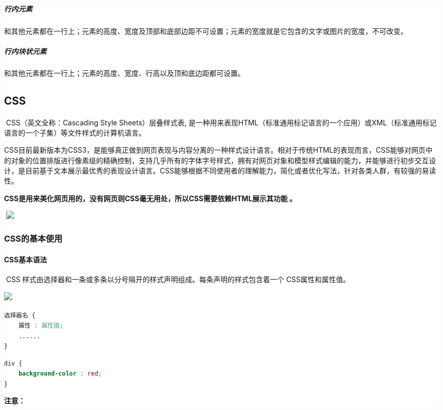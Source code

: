 

##### 行内元素



​	和其他元素都在一行上；元素的高度、宽度及顶部和底部边距不可设置；元素的宽度就是它包含的文字或图片的宽度，不可改变。



##### 行内块状元素



​	和其他元素都在一行上；元素的高度、宽度、行高以及顶和底边距都可设置。





## CSS



​	CSS（英文全称：Cascading Style Sheets）层叠样式表, 是一种用来表现HTML（标准通用标记语言的一个应用）或XML（标准通用标记语言的一个子集）等文件样式的计算机语言。

​	CSS目前最新版本为CSS3，是能够真正做到网页表现与内容分离的一种样式设计语言。相对于传统HTML的表现而言，CSS能够对网页中的对象的位置排版进行像素级的精确控制，支持几乎所有的字体字号样式，拥有对网页对象和模型样式编辑的能力，并能够进行初步交互设计，是目前基于文本展示最优秀的表现设计语言。CSS能够根据不同使用者的理解能力，简化或者优化写法，针对各类人群，有较强的易读性。

​	**CSS是用来美化网页用的，没有网页则CSS毫无用处，所以CSS需要依赖HTML展示其功能 。**



​	![](/图片1.png)



### CSS的基本使用



#### CSS基本语法



​	CSS 样式由选择器和一条或多条以分号隔开的样式声明组成。每条声明的样式包含着一个 CSS属性和属性值。	

![](/QQ截图20200205160701.png)



```css
选择器名 {
	属性 : 属性值;
	......
}
```

```css
div {
	background-color : red;
}
```

**注意：**
